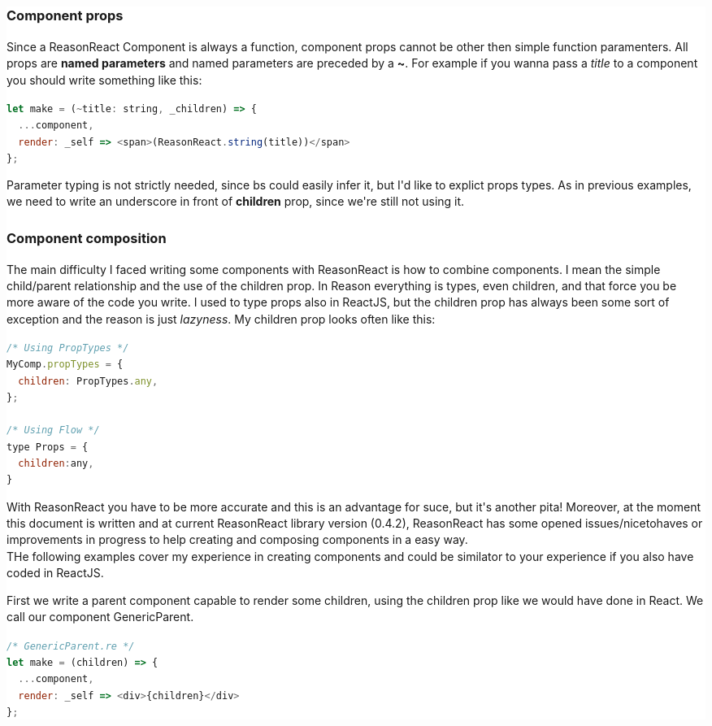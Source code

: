 ### Component props

Since a ReasonReact Component is always a function, component props cannot be other then simple function paramenters. All props are **named parameters** and named parameters are preceded by a **~**. For example if you wanna pass a *title* to a component you should write something like this:

```js
let make = (~title: string, _children) => {
  ...component,
  render: _self => <span>(ReasonReact.string(title))</span>
};
```

Parameter typing is not strictly needed, since bs could easily infer it, but I'd like to explict props types. As in previous examples, we need to write an underscore in front of **children** prop, since we're still not using it. 

### Component composition

The main difficulty I faced writing some components with ReasonReact is how to combine components. I mean the simple child/parent relationship and the use of the children prop. In Reason everything is types, even children, and that force you be more aware of the code you write. I used to type props also in ReactJS, but the children prop has always been some sort of exception and the reason is just _lazyness_. My children prop looks often like this:

```js
/* Using PropTypes */
MyComp.propTypes = {
  children: PropTypes.any,
};

/* Using Flow */
type Props = {
  children:any,
}
```

With ReasonReact you have to be more accurate and this is an advantage for suce, but it's another pita! Moreover, at the moment this document is written and at current ReasonReact library version (0.4.2), ReasonReact has some opened issues/nicetohaves or improvements in progress to help creating and composing components in a easy way.  
THe following examples cover my experience in creating components and could be similator to your experience if you also have coded in ReactJS.

First we write a parent component capable to render some children, using the children prop like we would have done in React. We call our component GenericParent.

```js
/* GenericParent.re */
let make = (children) => {
  ...component,
  render: _self => <div>{children}</div>
};
```
